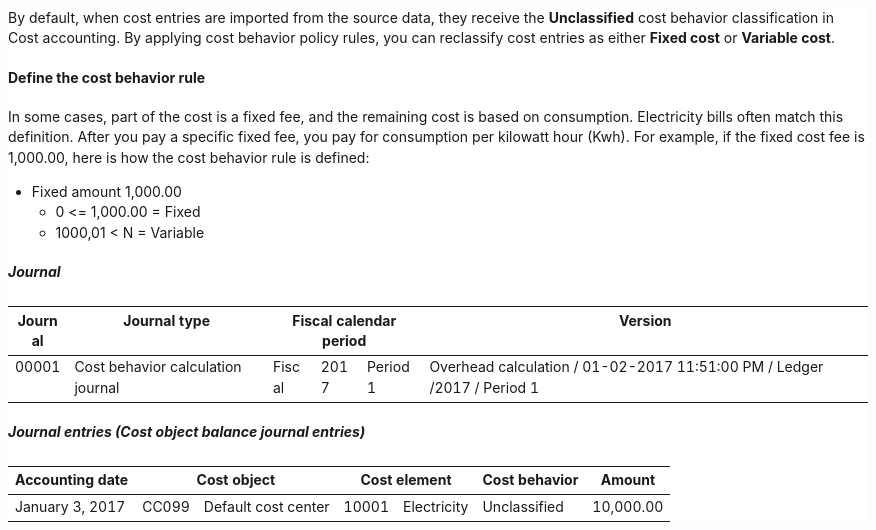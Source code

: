 By default, when cost entries are imported from the source data, they receive the **Unclassified** cost behavior classification in Cost accounting. By applying cost behavior policy rules, you can reclassify cost entries as either **Fixed cost** or **Variable cost**.

#### Define the cost behavior rule

In some cases, part of the cost is a fixed fee, and the remaining cost is based on consumption. Electricity bills often match this definition. After you pay a specific fixed fee, you pay for consumption per kilowatt hour (Kwh). For example, if the fixed cost fee is 1,000.00, here is how the cost behavior rule is defined:

-   Fixed amount 1,000.00
    -   0 &lt;= 1,000.00 = Fixed
    -   1000,01 &lt; N = Variable

##### Journal

<table>
<thead>
<tr>
<th>Journal</th>
<th>Journal type</th>
<th colspan="3">Fiscal calendar period</th>
<th>Version</th>
</tr>
</thead>
<tbody>
<tr>
<td>00001</td>
<td>Cost behavior calculation journal</td>
<td>Fiscal</td>
<td>2017</td>
<td>Period 1</td>
<td>Overhead calculation / 01-02-2017 11:51:00 PM / Ledger /2017 / Period 1</td>
</tr>
</tbody>
</table>

##### Journal entries (Cost object balance journal entries)

<table>
<thead>
<tr>
<th>Accounting date</th>
<th colspan="2">Cost object</th>
<th colspan="2">Cost element</th>
<th>Cost behavior</th>
<th>Amount</th>
</tr>
</thead>
<tbody>
<tr>
<td>January 3, 2017</td>
<td>CC099</td>
<td>Default cost center</td>
<td>10001</td>
<td>Electricity</td>
<td>Unclassified</td>
<td>10,000.00</td>
</tr>
</tbody>
</table>
